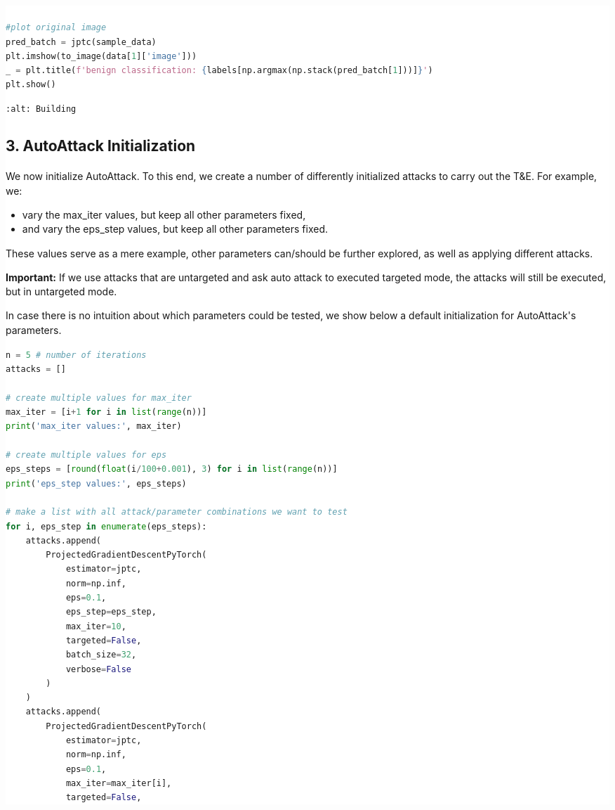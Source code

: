 ```python

#plot original image
pred_batch = jptc(sample_data)
plt.imshow(to_image(data[1]['image']))
_ = plt.title(f'benign classification: {labels[np.argmax(np.stack(pred_batch[1]))]}')
plt.show()
```

```{image} /_static/how-to/ic/aa-2.png
:alt: Building
```

## 3. AutoAttack Initialization

We now initialize AutoAttack. To this end, we create a number of differently initialized attacks to carry out the T&E.
For example, we:

- vary the max_iter values, but keep all other parameters fixed,
- and vary the eps_step values, but keep all other parameters fixed.

These values serve as a mere example, other parameters can/should be further explored, as well as applying different
attacks.

**Important:** If we use attacks that are untargeted and ask auto attack to executed targeted mode, the attacks will
still be executed, but in untargeted mode.

In case there is no intuition about which parameters could be tested, we show below a default initialization for
AutoAttack's parameters.

```python
n = 5 # number of iterations
attacks = []

# create multiple values for max_iter
max_iter = [i+1 for i in list(range(n))]
print('max_iter values:', max_iter)

# create multiple values for eps
eps_steps = [round(float(i/100+0.001), 3) for i in list(range(n))]
print('eps_step values:', eps_steps)

# make a list with all attack/parameter combinations we want to test
for i, eps_step in enumerate(eps_steps):
    attacks.append(
        ProjectedGradientDescentPyTorch(
            estimator=jptc,
            norm=np.inf,
            eps=0.1,
            eps_step=eps_step,
            max_iter=10,
            targeted=False,
            batch_size=32,
            verbose=False
        )
    )
    attacks.append(
        ProjectedGradientDescentPyTorch(
            estimator=jptc,
            norm=np.inf,
            eps=0.1,
            max_iter=max_iter[i],
            targeted=False,
```